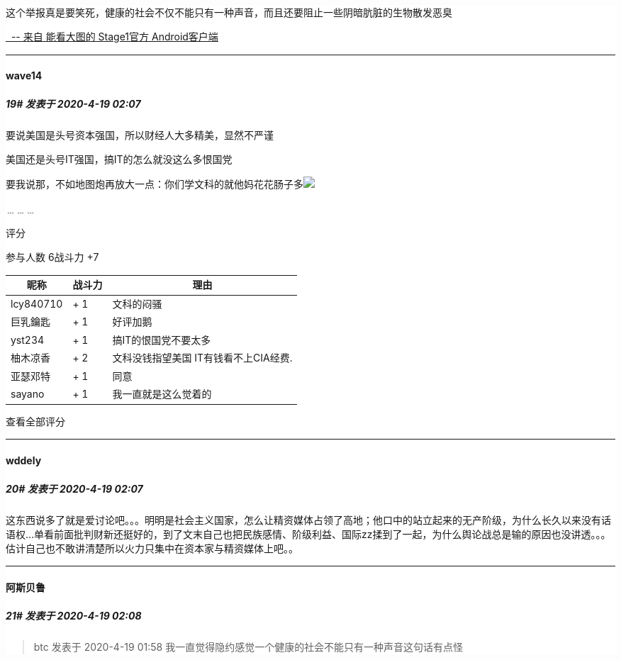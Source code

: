 这个举报真是要笑死，健康的社会不仅不能只有一种声音，而且还要阻止一些阴暗肮脏的生物散发恶臭

[  -- 来自 能看大图的 Stage1官方 Android客户端](https://www.coolapk.com/apk/140634)


-----

####  wave14  
##### 19#       发表于 2020-4-19 02:07


要说美国是头号资本强国，所以财经人大多精美，显然不严谨

美国还是头号IT强国，搞IT的怎么就没这么多恨国党 


要我说那，不如地图炮再放大一点：你们学文科的就他妈花花肠子多<img src="https://static.saraba1st.com/image/smiley/face2017/048.png" referrerpolicy="no-referrer">


﹍﹍﹍

评分


 参与人数 6战斗力 +7

|昵称|战斗力|理由|
|----|---|---|
| lcy840710| + 1|文科的闷骚|
| 巨乳鑰匙| + 1|好评加鹅|
| yst234| + 1|搞IT的恨国党不要太多|
| 柚木凉香| + 2|文科没钱指望美国 IT有钱看不上CIA经费.|
| 亚瑟邓特| + 1|同意|
| sayano| + 1|我一直就是这么觉着的|


查看全部评分


-----

####  wddely  
##### 20#       发表于 2020-4-19 02:07


这东西说多了就是爱讨论吧。。。明明是社会主义国家，怎么让精资媒体占领了高地；他口中的站立起来的无产阶级，为什么长久以来没有话语权…单看前面批判财新还挺好的，到了文末自己也把民族感情、阶级利益、国际zz揉到了一起，为什么舆论战总是输的原因也没讲透。。。估计自己也不敢讲清楚所以火力只集中在资本家与精资媒体上吧。。


-----

####  阿斯贝鲁  
##### 21#       发表于 2020-4-19 02:08


<blockquote>btc 发表于 2020-4-19 01:58
我一直觉得隐约感觉一个健康的社会不能只有一种声音这句话有点怪
